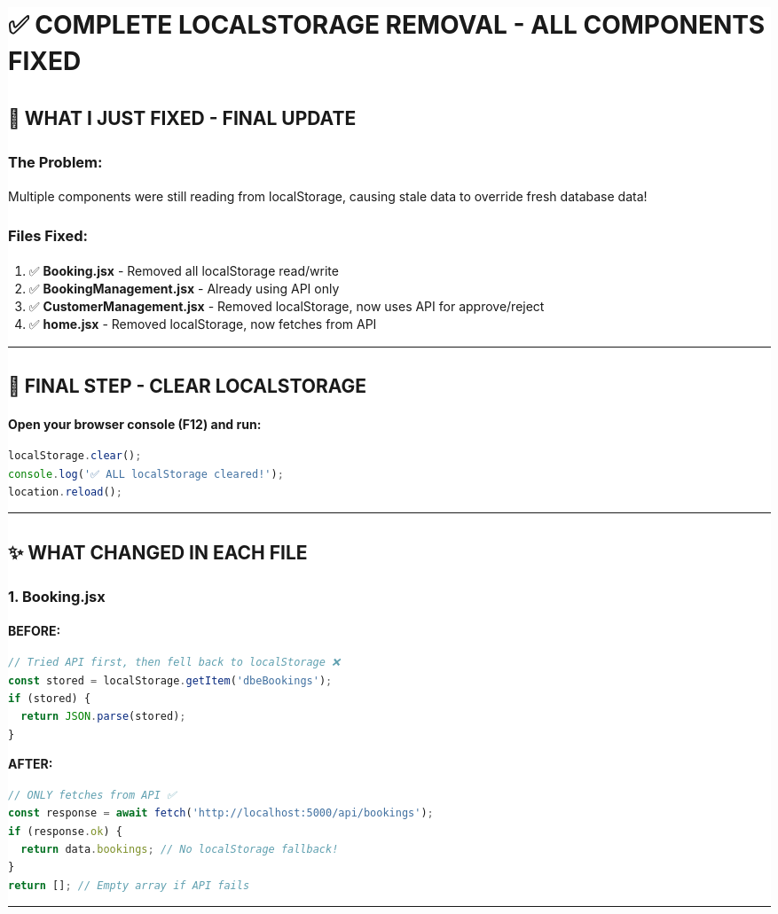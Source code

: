 # ✅ COMPLETE LOCALSTORAGE REMOVAL - ALL COMPONENTS FIXED

## 🎉 WHAT I JUST FIXED - FINAL UPDATE

### The Problem:
Multiple components were still reading from localStorage, causing stale data to override fresh database data!

### Files Fixed:
1. ✅ **Booking.jsx** - Removed all localStorage read/write
2. ✅ **BookingManagement.jsx** - Already using API only
3. ✅ **CustomerManagement.jsx** - Removed localStorage, now uses API for approve/reject
4. ✅ **home.jsx** - Removed localStorage, now fetches from API

---

## 🚀 FINAL STEP - CLEAR LOCALSTORAGE

**Open your browser console (F12) and run:**
```javascript
localStorage.clear();
console.log('✅ ALL localStorage cleared!');
location.reload();
```

---

## ✨ WHAT CHANGED IN EACH FILE

### 1. Booking.jsx
**BEFORE:**
```javascript
// Tried API first, then fell back to localStorage ❌
const stored = localStorage.getItem('dbeBookings');
if (stored) {
  return JSON.parse(stored);
}
```

**AFTER:**
```javascript
// ONLY fetches from API ✅
const response = await fetch('http://localhost:5000/api/bookings');
if (response.ok) {
  return data.bookings; // No localStorage fallback!
}
return []; // Empty array if API fails
```

---
